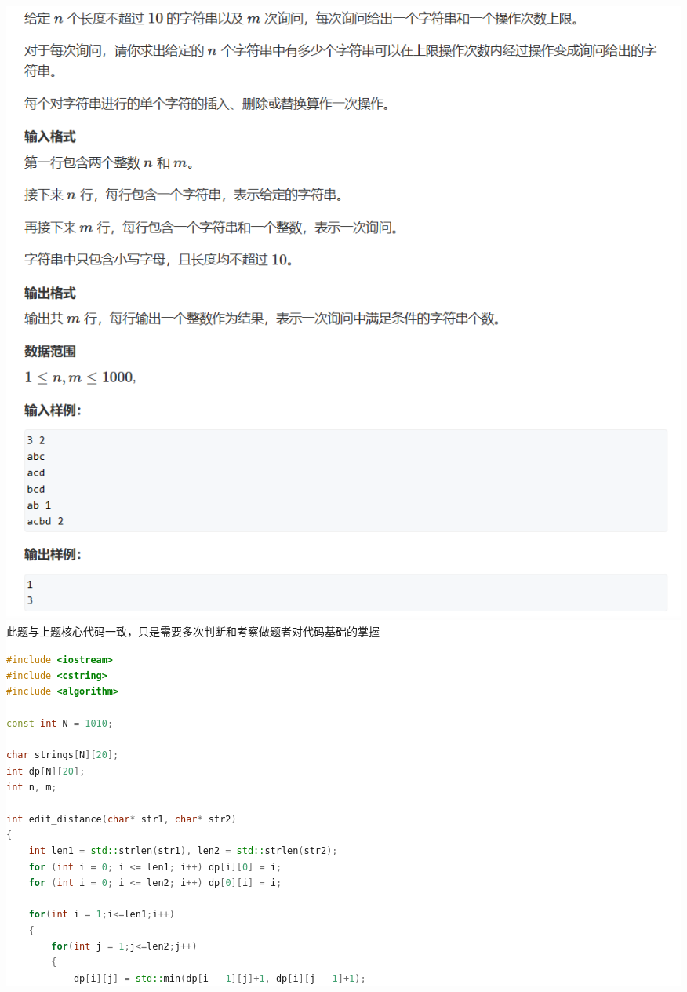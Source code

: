 ![题六](./pic/Question6.png)
此题与上题核心代码一致，只是需要多次判断和考察做题者对代码基础的掌握
```cpp
#include <iostream>
#include <cstring>
#include <algorithm>

const int N = 1010;

char strings[N][20];
int dp[N][20];
int n, m;

int edit_distance(char* str1, char* str2)
{
	int len1 = std::strlen(str1), len2 = std::strlen(str2);
	for (int i = 0; i <= len1; i++) dp[i][0] = i;
	for (int i = 0; i <= len2; i++) dp[0][i] = i;

	for(int i = 1;i<=len1;i++)
	{
		for(int j = 1;j<=len2;j++)
		{
			dp[i][j] = std::min(dp[i - 1][j]+1, dp[i][j - 1]+1);
```
